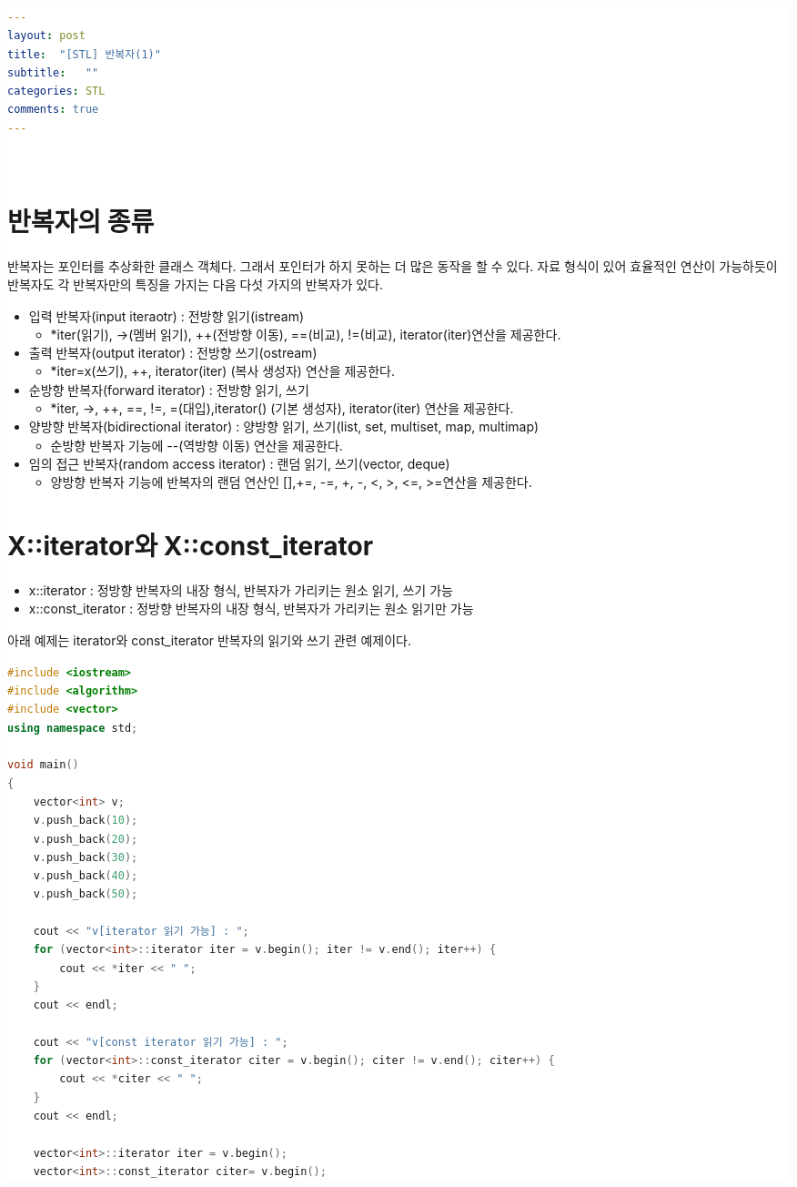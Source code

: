 ```yaml
---
layout: post
title:  "[STL] 반복자(1)"
subtitle:   ""
categories: STL
comments: true
---
```


<br>

# 반복자의 종류

반복자는 포인터를 추상화한 클래스 객체다. 그래서 포인터가 하지 못하는 더 많은 동작을 할 수 있다. 자료 형식이 있어 효율적인 연산이 가능하듯이 반복자도 각 반복자만의 특징을 가지는 다음 다섯 가지의 반복자가 있다.

* 입력 반복자(input iteraotr) : 전방향 읽기(istream)
  * *iter(읽기), ->(멤버 읽기), ++(전방향 이동), ==(비교), !=(비교), iterator(iter)연산을 제공한다.
* 출력 반복자(output iterator) : 전방향 쓰기(ostream)
  * *iter=x(쓰기), ++, iterator(iter) (복사 생성자) 연산을 제공한다.
* 순방향 반복자(forward iterator) : 전방향 읽기, 쓰기
  * *iter, ->, ++, ==, !=, =(대입),iterator() (기본 생성자),  iterator(iter) 연산을 제공한다.
* 양방향 반복자(bidirectional iterator) : 양방향 읽기, 쓰기(list, set, multiset, map, multimap)
  * 순방향 반복자 기능에 --(역방향 이동) 연산을 제공한다.
* 임의 접근 반복자(random access iterator) : 랜덤 읽기, 쓰기(vector, deque)
  * 양방향 반복자 기능에 반복자의 랜덤 연산인 [],+=, -=, +, -, <, >, <=, >=연산을 제공한다.

# X::iterator와 X::const_iterator

* x::iterator : 정방향 반복자의 내장 형식, 반복자가 가리키는 원소 읽기, 쓰기 가능
* x::const_iterator : 정방향 반복자의 내장 형식, 반복자가 가리키는 원소 읽기만 가능

아래 예제는 iterator와 const_iterator 반복자의 읽기와 쓰기 관련 예제이다.

```cpp
#include <iostream>
#include <algorithm>
#include <vector>
using namespace std;

void main()
{
	vector<int> v;
	v.push_back(10);
	v.push_back(20);
	v.push_back(30);
	v.push_back(40);
	v.push_back(50);

	cout << "v[iterator 읽기 가능] : ";
	for (vector<int>::iterator iter = v.begin(); iter != v.end(); iter++) {
		cout << *iter << " ";
	}
	cout << endl;

	cout << "v[const iterator 읽기 가능] : ";
	for (vector<int>::const_iterator citer = v.begin(); citer != v.end(); citer++) {
		cout << *citer << " ";
	}
	cout << endl;

	vector<int>::iterator iter = v.begin();
	vector<int>::const_iterator citer= v.begin();
```